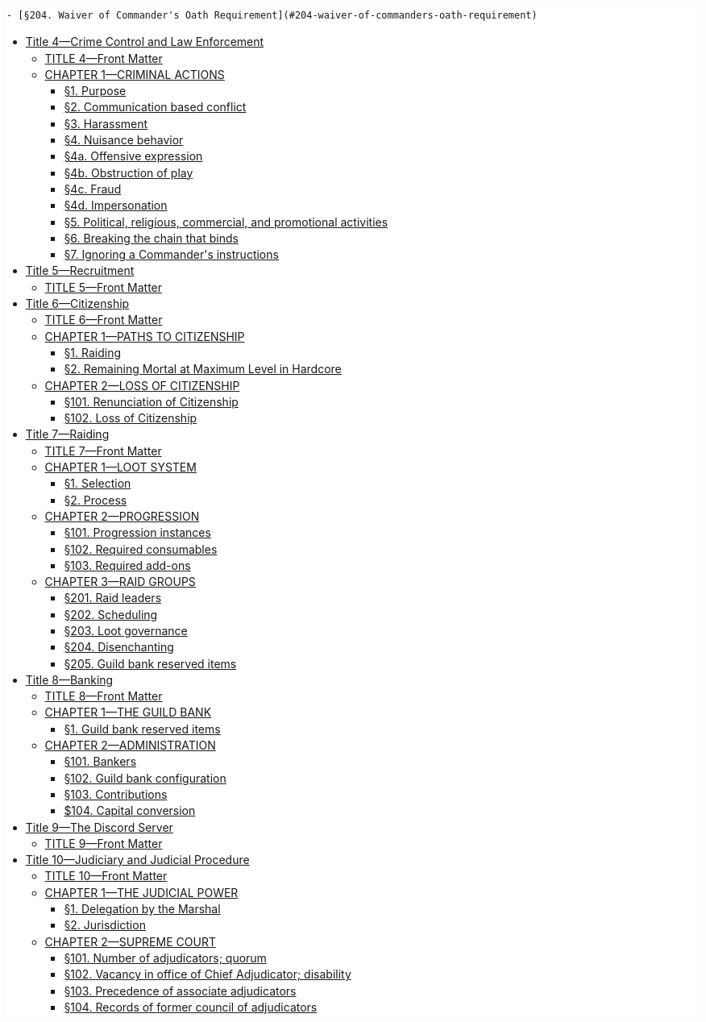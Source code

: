     - [§204. Waiver of Commander's Oath Requirement](#204-waiver-of-commanders-oath-requirement)
- [Title 4—Crime Control and Law Enforcement](#title-4crime-control-and-law-enforcement)
  - [TITLE 4—Front Matter](#title-4front-matter)
  - [CHAPTER 1—CRIMINAL ACTIONS](#chapter-1criminal-actions)
    - [§1. Purpose](#1-purpose)
    - [§2. Communication based conflict](#2-communication-based-conflict)
    - [§3. Harassment](#3-harassment)
    - [§4. Nuisance behavior](#4-nuisance-behavior)
    - [§4a. Offensive expression](#4a-offensive-expression)
    - [§4b. Obstruction of play](#4b-obstruction-of-play)
    - [§4c. Fraud](#4c-fraud)
    - [§4d. Impersonation](#4d-impersonation)
    - [§5. Political, religious, commercial, and promotional activities](#5-political-religious-commercial-and-promotional-activities)
    - [§6. Breaking the chain that binds](#6-breaking-the-chain-that-binds)
    - [§7. Ignoring a Commander's instructions](#7-ignoring-a-commanders-instructions)
- [Title 5—Recruitment](#title-5recruitment)
  - [TITLE 5—Front Matter](#title-5front-matter)
- [Title 6—Citizenship](#title-6citizenship)
  - [TITLE 6—Front Matter](#title-6front-matter)
  - [CHAPTER 1—PATHS TO CITIZENSHIP](#chapter-1paths-to-citizenship)
    - [§1. Raiding](#1-raiding)
    - [§2. Remaining Mortal at Maximum Level in Hardcore](#2-remaining-mortal-at-maximum-level-in-hardcore)
  - [CHAPTER 2—LOSS OF CITIZENSHIP](#chapter-2loss-of-citizenship)
    - [§101. Renunciation of Citizenship](#101-renunciation-of-citizenship)
    - [§102. Loss of Citizenship](#102-loss-of-citizenship)
- [Title 7—Raiding](#title-7raiding)
  - [TITLE 7—Front Matter](#title-7front-matter)
  - [CHAPTER 1—LOOT SYSTEM](#chapter-1loot-system)
    - [§1. Selection](#1-selection)
    - [§2. Process](#2-process)
  - [CHAPTER 2—PROGRESSION](#chapter-2progression)
    - [§101. Progression instances](#101-progression-instances)
    - [§102. Required consumables](#102-required-consumables)
    - [§103. Required add-ons](#103-required-add-ons)
  - [CHAPTER 3—RAID GROUPS](#chapter-3raid-groups)
    - [§201. Raid leaders](#201-raid-leaders)
    - [§202. Scheduling](#202-scheduling)
    - [§203. Loot governance](#203-loot-governance)
    - [§204. Disenchanting](#204-disenchanting)
    - [§205. Guild bank reserved items](#205-guild-bank-reserved-items)
- [Title 8—Banking](#title-8banking)
  - [TITLE 8—Front Matter](#title-8front-matter)
  - [CHAPTER 1—THE GUILD BANK](#chapter-1the-guild-bank)
    - [§1. Guild bank reserved items](#1-guild-bank-reserved-items)
  - [CHAPTER 2—ADMINISTRATION](#chapter-2administration)
    - [§101. Bankers](#101-bankers)
    - [§102. Guild bank configuration](#102-guild-bank-configuration)
    - [§103. Contributions](#103-contributions)
    - [$104. Capital conversion](#104-capital-conversion)
- [Title 9—The Discord Server](#title-9the-discord-server)
  - [TITLE 9—Front Matter](#title-9front-matter)
- [Title 10—Judiciary and Judicial Procedure](#title-10judiciary-and-judicial-procedure)
  - [TITLE 10—Front Matter](#title-10front-matter)
  - [CHAPTER 1—THE JUDICIAL POWER](#chapter-1the-judicial-power)
    - [§1. Delegation by the Marshal](#1-delegation-by-the-marshal)
    - [§2. Jurisdiction](#2-jurisdiction)
  - [CHAPTER 2—SUPREME COURT](#chapter-2supreme-court)
    - [§101. Number of adjudicators; quorum](#101-number-of-adjudicators-quorum)
    - [§102. Vacancy in office of Chief Adjudicator; disability](#102-vacancy-in-office-of-chief-adjudicator-disability)
    - [§103. Precedence of associate adjudicators](#103-precedence-of-associate-adjudicators)
    - [§104. Records of former council of adjudicators](#104-records-of-former-council-of-adjudicators)